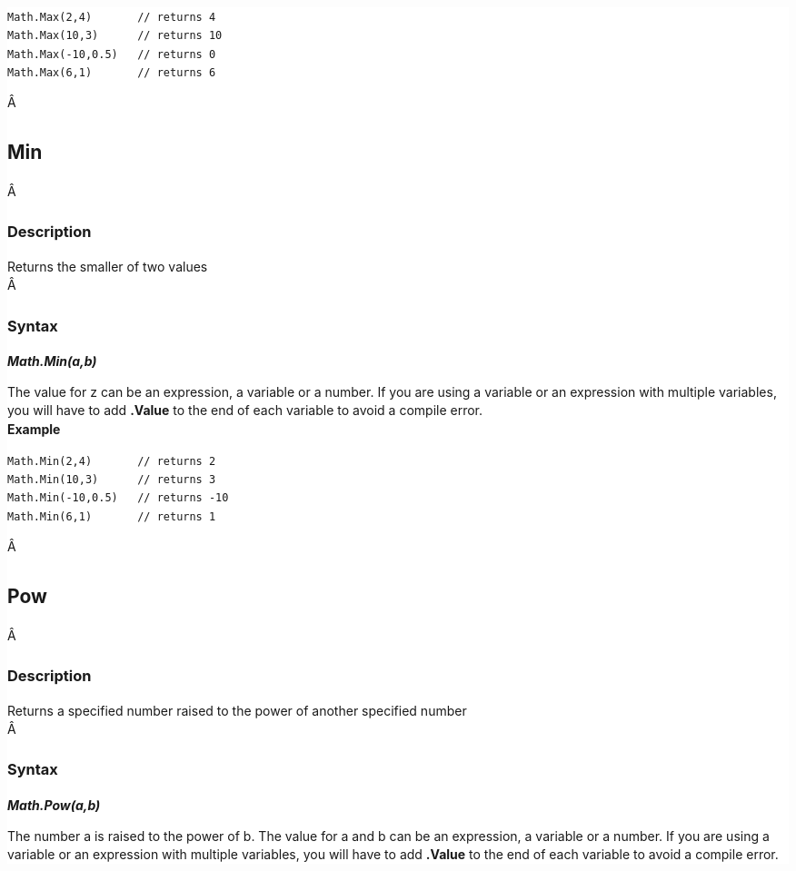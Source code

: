     Math.Max(2,4)       // returns 4
    Math.Max(10,3)      // returns 10
    Math.Max(-10,0.5)   // returns 0
    Math.Max(6,1)       // returns 6

  
  
Â 

**<span id="min"></span>Min**
-----------------------------

Â 

### Description

  
Returns the smaller of two values  
Â 

### Syntax

  
***Math.Min(a,b)***  
  
The value for z can be an expression, a variable or a number. If you are
using a variable or an expression with multiple variables, you will have
to add **.Value** to the end of each variable to avoid a compile
error.  
**Example**

    Math.Min(2,4)       // returns 2
    Math.Min(10,3)      // returns 3
    Math.Min(-10,0.5)   // returns -10
    Math.Min(6,1)       // returns 1

Â 

**<span id="power"></span>Pow**
-------------------------------

Â 

### Description

  
Returns a specified number raised to the power of another specified
number  
Â 

### Syntax

  
***Math.Pow(a,b)***  
  
The number a is raised to the power of b. The value for a and b can be
an expression, a variable or a number. If you are using a variable or an
expression with multiple variables, you will have to add **.Value** to
the end of each variable to avoid a compile error.
